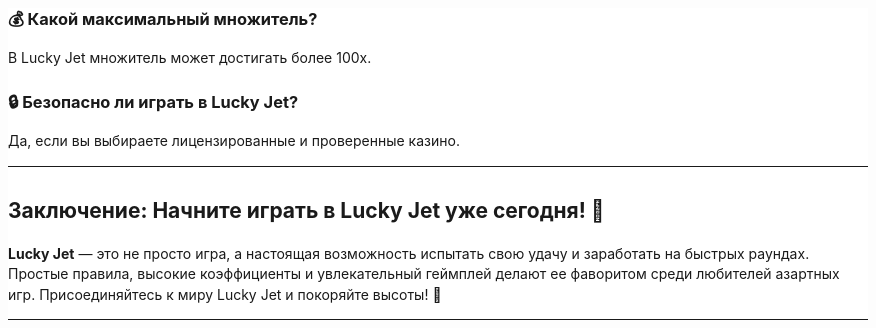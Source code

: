 ### 💰 Какой максимальный множитель?
В Lucky Jet множитель может достигать более 100x.

### 🔒 Безопасно ли играть в Lucky Jet?
Да, если вы выбираете лицензированные и проверенные казино.

---

## Заключение: Начните играть в Lucky Jet уже сегодня! 🚀

**Lucky Jet** — это не просто игра, а настоящая возможность испытать свою удачу и заработать на быстрых раундах. Простые правила, высокие коэффициенты и увлекательный геймплей делают ее фаворитом среди любителей азартных игр. Присоединяйтесь к миру Lucky Jet и покоряйте высоты! 💸

---

